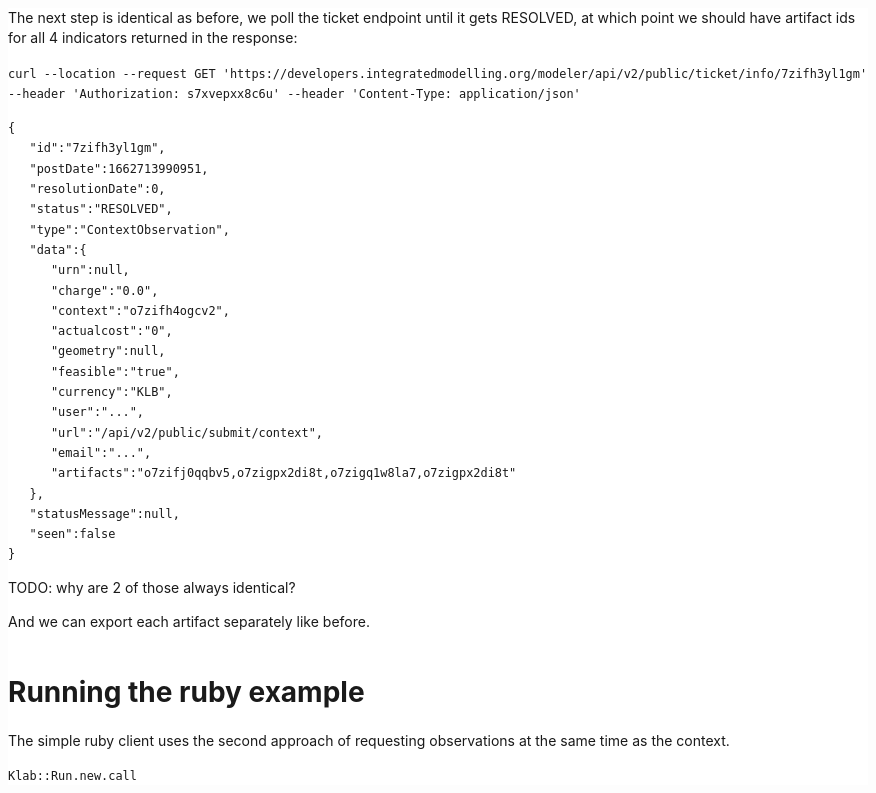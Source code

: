 ```
```

The next step is identical as before, we poll the ticket endpoint until it gets RESOLVED, at which point we should have artifact ids for all 4 indicators returned in the response:

```
curl --location --request GET 'https://developers.integratedmodelling.org/modeler/api/v2/public/ticket/info/7zifh3yl1gm' --header 'Authorization: s7xvepxx8c6u' --header 'Content-Type: application/json'
```

```
{
   "id":"7zifh3yl1gm",
   "postDate":1662713990951,
   "resolutionDate":0,
   "status":"RESOLVED",
   "type":"ContextObservation",
   "data":{
      "urn":null,
      "charge":"0.0",
      "context":"o7zifh4ogcv2",
      "actualcost":"0",
      "geometry":null,
      "feasible":"true",
      "currency":"KLB",
      "user":"...",
      "url":"/api/v2/public/submit/context",
      "email":"...",
      "artifacts":"o7zifj0qqbv5,o7zigpx2di8t,o7zigq1w8la7,o7zigpx2di8t"
   },
   "statusMessage":null,
   "seen":false
}
```

TODO: why are 2 of those always identical?

And we can export each artifact separately like before.

# Running the ruby example

The simple ruby client uses the second approach of requesting observations at the same time as the context.

`Klab::Run.new.call`
